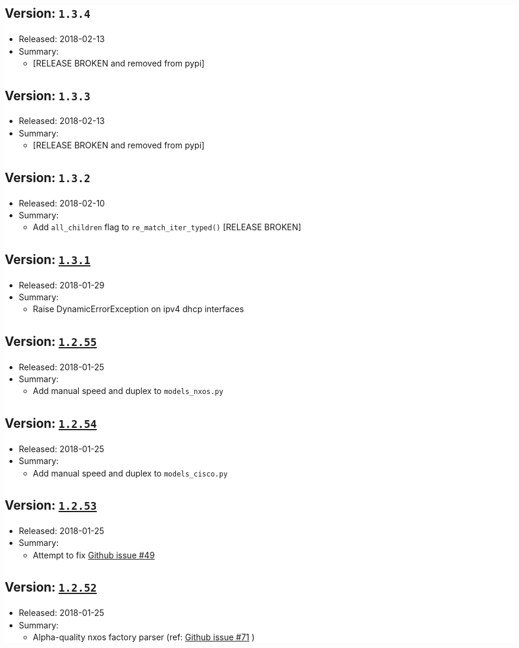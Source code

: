 ## Version: `1.3.4`
- Released: 2018-02-13
- Summary:
    - [RELEASE BROKEN and removed from pypi]

## Version: `1.3.3`
- Released: 2018-02-13
- Summary:
    - [RELEASE BROKEN and removed from pypi]

## Version: `1.3.2`
- Released: 2018-02-10
- Summary:
    - Add `all_children` flag to `re_match_iter_typed()` [RELEASE BROKEN]

## Version: [`1.3.1`](https://pypi.org/project/ciscoconfparse/1.3.1/ "To download the package from pypi, visit https://pypi.org/project/ciscoconfparse/1.3.1/")
- Released: 2018-01-29
- Summary:
    - Raise DynamicErrorException on ipv4 dhcp interfaces

## Version: [`1.2.55`](https://pypi.org/project/ciscoconfparse/1.2.55/ "To download the package from pypi, visit https://pypi.org/project/ciscoconfparse/1.2.55/")
- Released: 2018-01-25
- Summary:
    - Add manual speed and duplex to `models_nxos.py`

## Version: [`1.2.54`](https://pypi.org/project/ciscoconfparse/1.2.54/ "To download the package from pypi, visit https://pypi.org/project/ciscoconfparse/1.2.54/")
- Released: 2018-01-25
- Summary:
    - Add manual speed and duplex to `models_cisco.py`

## Version: [`1.2.53`](https://pypi.org/project/ciscoconfparse/1.2.53/ "To download the package from pypi, visit https://pypi.org/project/ciscoconfparse/1.2.53/")
- Released: 2018-01-25
- Summary:
    - Attempt to fix [Github issue #49](https://github.com/mpenning/ciscoconfparse/issues/49)

## Version: [`1.2.52`](https://pypi.org/project/ciscoconfparse/1.2.52/ "To download the package from pypi, visit https://pypi.org/project/ciscoconfparse/1.2.52/")
- Released: 2018-01-25
- Summary:
    - Alpha-quality nxos factory parser (ref: [Github issue #71](https://github.com/mpenning/ciscoconfparse/issues/71) )

